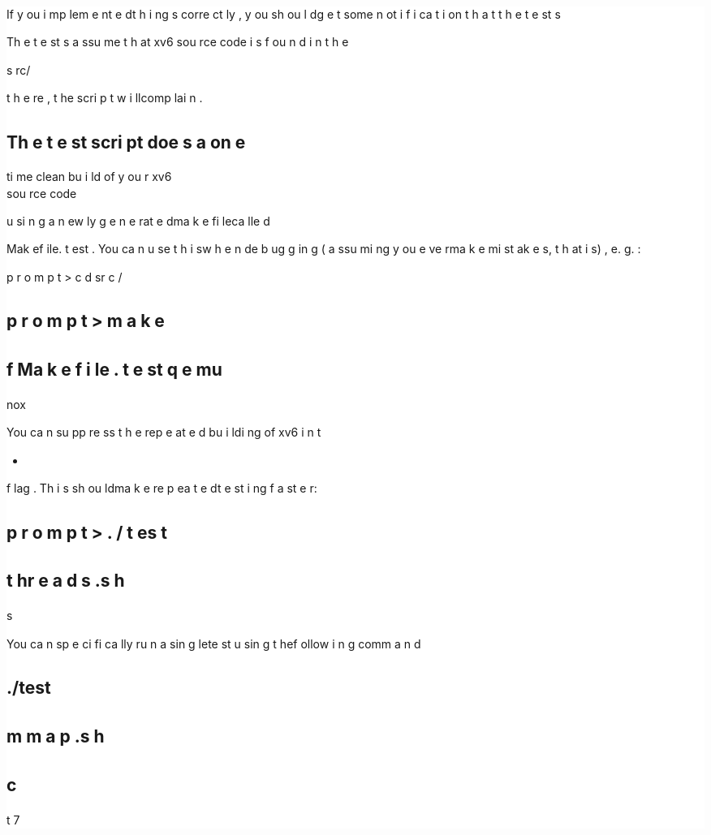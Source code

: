  

 
If y ou i mp lem e nt e dt h i ng s 
corre ct ly , y ou sh ou l dg e t some n ot i f i ca t i on t h a t t h e t e st s 

 
 

 
Th e  t e st s a ssu me  t h at  xv6  sou rce  code  i s f ou n d i n  t h e
 
s rc/
 
 
t h e re , t he scri p t w i llcomp lai n .
 
 

 
Th e  t e st  scri pt  doe s a  on e
-
ti me  clean  bu i ld of  y ou r xv6  
sou rce  code
 
u si n g  a  n ew ly 
g e n e rat e dma k e fi leca lle d
 
Mak ef ile. t est
. You ca n u se t h i sw h e n de b ug g in g ( a ssu mi ng 
y ou e ve rma k e mi st ak e s, t h at i s) , e. g. :
 
 
p r o m p t > c d  sr c /
 
p r o m p t > m a k e 
-
f  Ma k e f i le . t e st  q e mu
-
nox
 
 

 
You  ca n  su pp re ss t h e  rep e at e d bu i ldi ng  of  xv6  i n  t
 
-

 
f lag .  Th i s 
sh ou ldma k e re p ea t e dt e st i ng f a st e r:
 
p r o m p t > . / t es t
-
t hr e a d s
.s h  
-
s
 
 

 
You ca n sp e ci fi ca lly ru n a sin g lete st u sin g t hef ollow i n g comm a n d
 
 
./test
-
m m a p .s h  
-
c 
-
t 
7
 